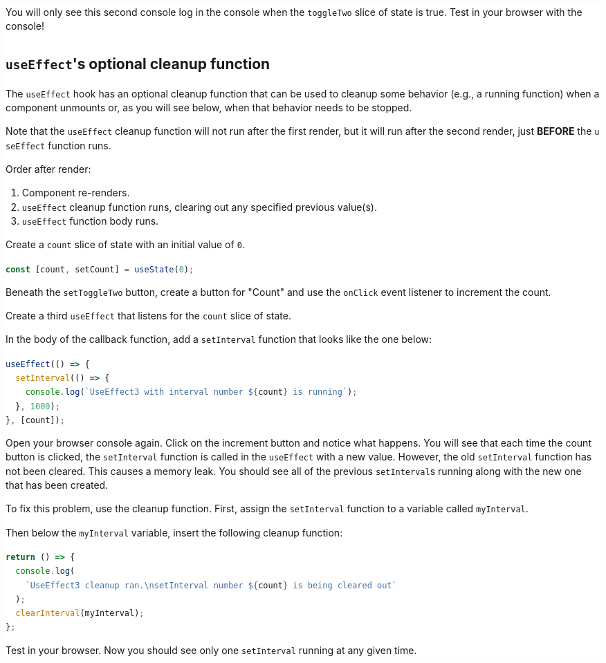 You will only see this second console log in the console when the `toggleTwo`
slice of state is true. Test in your browser with the console!

## `useEffect`'s optional cleanup function

The `useEffect` hook has an optional cleanup function that can be used to
cleanup some behavior (e.g., a running function) when a component unmounts or,
as you will see below, when that behavior needs to be stopped.

Note that the `useEffect` cleanup function will not run after the first render,
but it will run after the second render, just **BEFORE** the `useEffect`
function runs.

Order after render:

1. Component re-renders.
2. `useEffect` cleanup function runs, clearing out any specified previous
   value(s).
3. `useEffect` function body runs.

Create a `count` slice of state with an initial value of `0`.

```js
const [count, setCount] = useState(0);
```

Beneath the `setToggleTwo` button, create a button for "Count" and use the
`onClick` event listener to increment the count.

Create a third `useEffect` that listens for the `count` slice of state.

In the body of the callback function, add a `setInterval` function that looks
like the one below:

```js
useEffect(() => {
  setInterval(() => {
    console.log(`UseEffect3 with interval number ${count} is running`);
  }, 1000);
}, [count]);
```

Open your browser console again. Click on the increment button and notice what
happens. You will see that each time the count button is clicked, the
`setInterval` function is called in the `useEffect` with a new value. However,
the old `setInterval` function has not been cleared. This causes a memory leak.
You should see all of the previous `setInterval`s running along with the new one
that has been created.

To fix this problem, use the cleanup function. First, assign the `setInterval`
function to a variable called `myInterval`.

Then below the `myInterval` variable, insert the following cleanup function:

```js
return () => {
  console.log(
    `UseEffect3 cleanup ran.\nsetInterval number ${count} is being cleared out`
  );
  clearInterval(myInterval);
};
```

Test in your browser. Now you should see only one `setInterval` running at any
given time.
